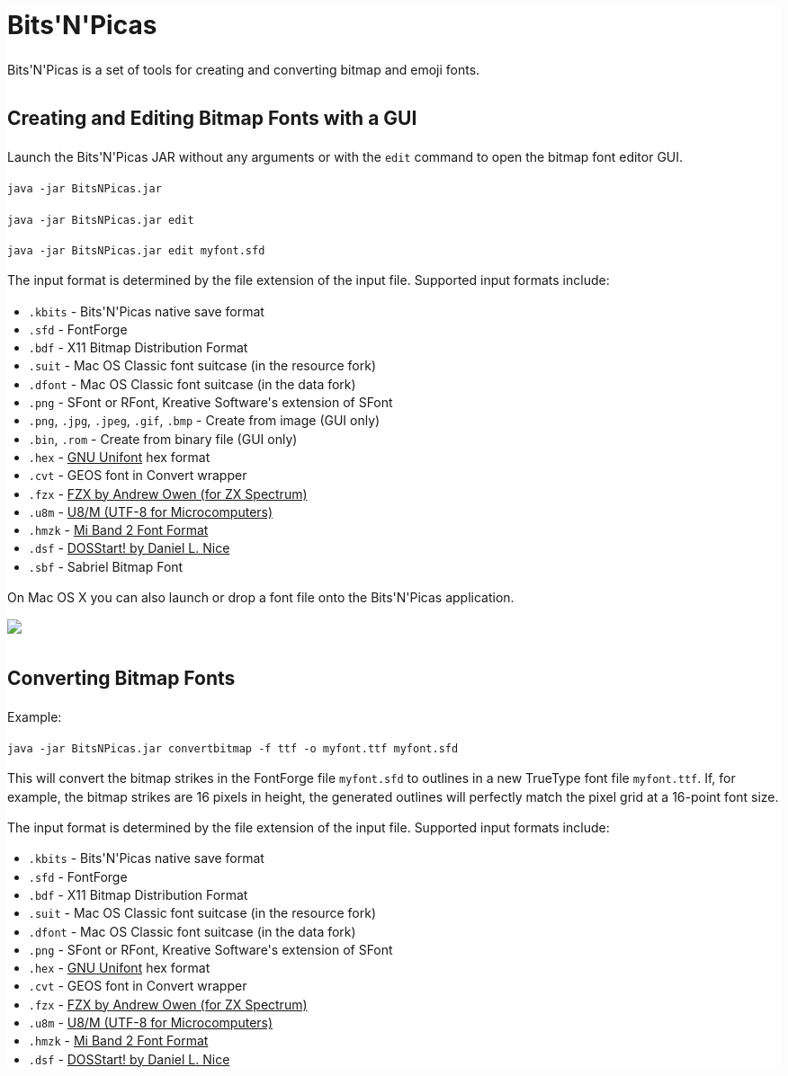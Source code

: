 # Bits'N'Picas

Bits'N'Picas is a set of tools for creating and converting bitmap and emoji fonts.

## Creating and Editing Bitmap Fonts with a GUI

Launch the Bits'N'Picas JAR without any arguments or with the `edit` command to open the bitmap font editor GUI.

`java -jar BitsNPicas.jar`

`java -jar BitsNPicas.jar edit`

`java -jar BitsNPicas.jar edit myfont.sfd`

The input format is determined by the file extension of the input file. Supported input formats include:
  *  `.kbits` - Bits'N'Picas native save format
  *  `.sfd` - FontForge
  *  `.bdf` - X11 Bitmap Distribution Format
  *  `.suit` - Mac OS Classic font suitcase (in the resource fork)
  *  `.dfont` - Mac OS Classic font suitcase (in the data fork)
  *  `.png` - SFont or RFont, Kreative Software's extension of SFont
  *  `.png`, `.jpg`, `.jpeg`, `.gif`, `.bmp` - Create from image (GUI only)
  *  `.bin`, `.rom` - Create from binary file (GUI only)
  *  `.hex` - [GNU Unifont](http://unifoundry.com/unifont/index.html) hex format
  *  `.cvt` - GEOS font in Convert wrapper
  *  `.fzx` - [FZX by Andrew Owen (for ZX Spectrum)](https://faqwiki.zxnet.co.uk/wiki/FZX_format)
  *  `.u8m` - [U8/M (UTF-8 for Microcomputers)](https://github.com/kreativekorp/u8m)
  *  `.hmzk` - [Mi Band 2 Font Format](https://github.com/Freeyourgadget/Gadgetbridge/wiki/Mi-Band-2-%28HMZK%29-Font-Format)
  *  `.dsf` - [DOSStart! by Daniel L. Nice](https://web.archive.org/web/20120209004900/http://www.icdc.com/~dnice/dosstart.html)
  *  `.sbf` - Sabriel Bitmap Font

On Mac OS X you can also launch or drop a font file onto the Bits'N'Picas application.

![](https://github.com/kreativekorp/bitsnpicas/blob/master/wiki/screenshot.png?raw=true)

## Converting Bitmap Fonts

Example:

`java -jar BitsNPicas.jar convertbitmap -f ttf -o myfont.ttf myfont.sfd`

This will convert the bitmap strikes in the FontForge file `myfont.sfd` to outlines in a new TrueType font file `myfont.ttf`. If, for example, the bitmap strikes are 16 pixels in height, the generated outlines will perfectly match the pixel grid at a 16-point font size.

The input format is determined by the file extension of the input file. Supported input formats include:
  *  `.kbits` - Bits'N'Picas native save format
  *  `.sfd` - FontForge
  *  `.bdf` - X11 Bitmap Distribution Format
  *  `.suit` - Mac OS Classic font suitcase (in the resource fork)
  *  `.dfont` - Mac OS Classic font suitcase (in the data fork)
  *  `.png` - SFont or RFont, Kreative Software's extension of SFont
  *  `.hex` - [GNU Unifont](http://unifoundry.com/unifont/index.html) hex format
  *  `.cvt` - GEOS font in Convert wrapper
  *  `.fzx` - [FZX by Andrew Owen (for ZX Spectrum)](https://faqwiki.zxnet.co.uk/wiki/FZX_format)
  *  `.u8m` - [U8/M (UTF-8 for Microcomputers)](https://github.com/kreativekorp/u8m)
  *  `.hmzk` - [Mi Band 2 Font Format](https://github.com/Freeyourgadget/Gadgetbridge/wiki/Mi-Band-2-%28HMZK%29-Font-Format)
  *  `.dsf` - [DOSStart! by Daniel L. Nice](https://web.archive.org/web/20120209004900/http://www.icdc.com/~dnice/dosstart.html)
